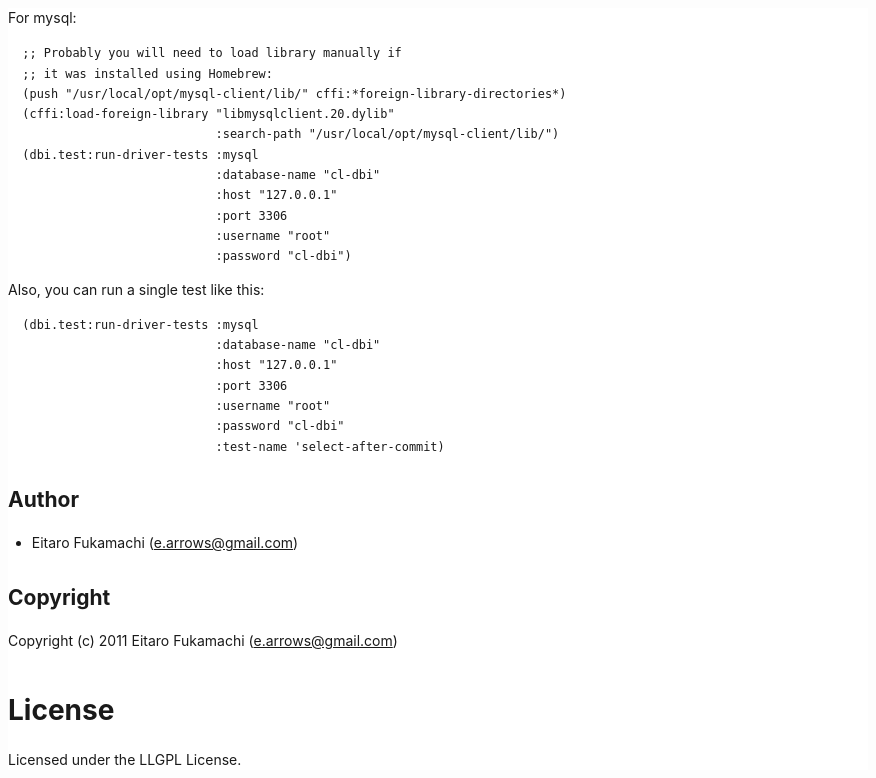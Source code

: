   For mysql:

      ;; Probably you will need to load library manually if
      ;; it was installed using Homebrew:
      (push "/usr/local/opt/mysql-client/lib/" cffi:*foreign-library-directories*)
      (cffi:load-foreign-library "libmysqlclient.20.dylib"
                                 :search-path "/usr/local/opt/mysql-client/lib/")
      (dbi.test:run-driver-tests :mysql
                                 :database-name "cl-dbi"
                                 :host "127.0.0.1"
                                 :port 3306
                                 :username "root"
                                 :password "cl-dbi")

  Also, you can run a single test like this:

      (dbi.test:run-driver-tests :mysql
                                 :database-name "cl-dbi"
                                 :host "127.0.0.1"
                                 :port 3306
                                 :username "root"
                                 :password "cl-dbi"
                                 :test-name 'select-after-commit)

## Author

* Eitaro Fukamachi (e.arrows@gmail.com)

## Copyright

Copyright (c) 2011 Eitaro Fukamachi (e.arrows@gmail.com)

# License

Licensed under the LLGPL License.
